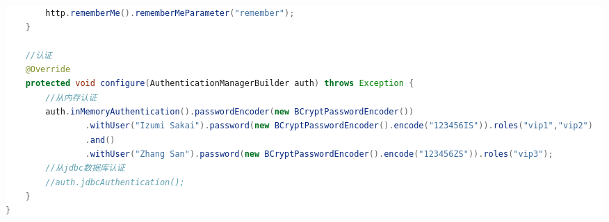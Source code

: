   ```java
          http.rememberMe().rememberMeParameter("remember");
      }
  
      //认证
      @Override
      protected void configure(AuthenticationManagerBuilder auth) throws Exception {
          //从内存认证
          auth.inMemoryAuthentication().passwordEncoder(new BCryptPasswordEncoder())
                  .withUser("Izumi Sakai").password(new BCryptPasswordEncoder().encode("123456IS")).roles("vip1","vip2")
                  .and()
                  .withUser("Zhang San").password(new BCryptPasswordEncoder().encode("123456ZS")).roles("vip3");
          //从jdbc数据库认证
          //auth.jdbcAuthentication();
      }
  }
  ```


